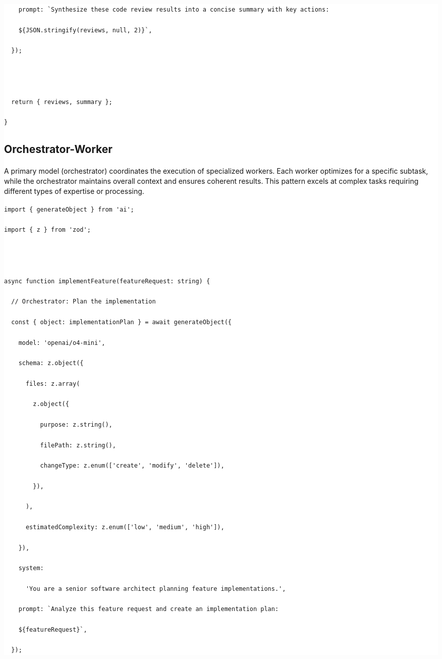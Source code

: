         prompt: `Synthesize these code review results into a concise summary with key actions:
    
        ${JSON.stringify(reviews, null, 2)}`,
    
      });
    
    
    
    
      return { reviews, summary };
    
    }

## Orchestrator-Worker

A primary model (orchestrator) coordinates the execution of specialized
workers. Each worker optimizes for a specific subtask, while the orchestrator
maintains overall context and ensures coherent results. This pattern excels at
complex tasks requiring different types of expertise or processing.

    
    
    import { generateObject } from 'ai';
    
    import { z } from 'zod';
    
    
    
    
    async function implementFeature(featureRequest: string) {
    
      // Orchestrator: Plan the implementation
    
      const { object: implementationPlan } = await generateObject({
    
        model: 'openai/o4-mini',
    
        schema: z.object({
    
          files: z.array(
    
            z.object({
    
              purpose: z.string(),
    
              filePath: z.string(),
    
              changeType: z.enum(['create', 'modify', 'delete']),
    
            }),
    
          ),
    
          estimatedComplexity: z.enum(['low', 'medium', 'high']),
    
        }),
    
        system:
    
          'You are a senior software architect planning feature implementations.',
    
        prompt: `Analyze this feature request and create an implementation plan:
    
        ${featureRequest}`,
    
      });
    